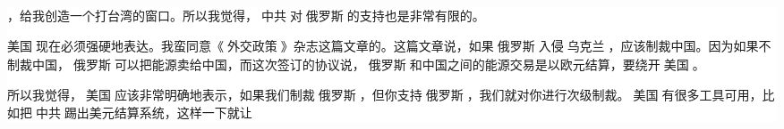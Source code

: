   </ok>
  ，给我创造一个打台湾的窗口。所以我觉得，
  <ok href="/term/1059">
   中共
  </ok>
  对
  <ok href="/term/1150">
   俄罗斯
  </ok>
  的支持也是非常有限的。
 </p>
 <p>
  <ok href="/term/1045">
   美国
  </ok>
  现在必须强硬地表达。我蛮同意《
  <ok href="/term/25461">
   外交政策
  </ok>
  》杂志这篇文章的。这篇文章说，如果
  <ok href="/term/1150">
   俄罗斯
  </ok>
  入侵
  <ok href="/term/5128">
   乌克兰
  </ok>
  ，应该制裁中国。因为如果不制裁中国，
  <ok href="/term/1150">
   俄罗斯
  </ok>
  可以把能源卖给中国，而这次签订的协议说，
  <ok href="/term/1150">
   俄罗斯
  </ok>
  和中国之间的能源交易是以欧元结算，要绕开
  <ok href="/term/1045">
   美国
  </ok>
  。
 </p>
 <p>
  所以我觉得，
  <ok href="/term/1045">
   美国
  </ok>
  应该非常明确地表示，如果我们制裁
  <ok href="/term/1150">
   俄罗斯
  </ok>
  ，但你支持
  <ok href="/term/1150">
   俄罗斯
  </ok>
  ，我们就对你进行次级制裁。
  <ok href="/term/1045">
   美国
  </ok>
  有很多工具可用，比如把
  <ok href="/term/1059">
   中共
  </ok>
  踢出美元结算系统，这样一下就让
  <ok href="/term/1059">